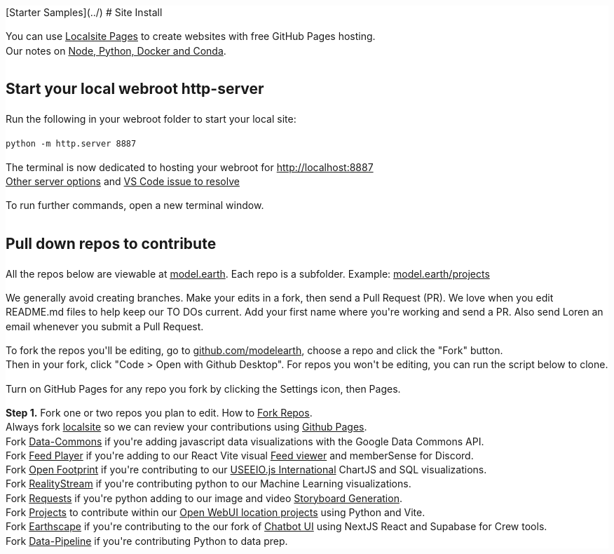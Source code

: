 <section id="steps"></section>
[Starter Samples](../)
# Site Install

You can use [Localsite Pages](../) to create websites with free GitHub Pages hosting.  
Our notes on [Node, Python, Docker and Conda](/io/coders/python/).  

## Start your local webroot http-server

Run the following in your webroot folder to start your local site:

	python -m http.server 8887



The terminal is now dedicated to hosting your webroot for [http://localhost:8887](http://localhost:8887)  
[Other server options](../http-server) and [VS Code issue to resolve](../http-server)  

To run further commands, open a new terminal window.

## Pull down repos to contribute

All the repos below are viewable at [model.earth](https://model.earth). Each repo is a subfolder. Example: [model.earth/projects](https://model.earth/projects)

We generally avoid creating branches. Make your edits in a fork, then send a Pull Request (PR). We love when you edit README.md files to help keep our TO DOs current. Add your first name where you're working and send a PR. Also send Loren an email whenever you submit a Pull Request.

To fork the repos you'll be editing, go to [github.com/modelearth](https://github.com/ModelEarth?tab=repositories), choose a repo and click the "Fork" button.  
Then in your fork, click "Code > Open with Github Desktop".  For repos you won't be editing, you can run the script below to clone.

 
Turn on GitHub Pages for any repo you fork by clicking the Settings icon, then Pages.

**Step 1.** Fork one or two repos you plan to edit. How to [Fork Repos](https://medium.com/@6unpnp/fork-a-github-repository-and-deploy-its-github-pages-site-d55dc53988d).  
Always fork <a href="https://github.com/ModelEarth/localsite">localsite</a> so we can review your contributions using [Github Pages](https://docs.github.com/en/pages/quickstart).  
Fork <a href="https://github.com/ModelEarth/data-commons">Data-Commons</a> if you're adding javascript data visualizations with the Google Data Commons API.  
Fork <a href="https://github.com/ModelEarth/feed">Feed Player</a> if you're adding to our React Vite visual [Feed viewer](https://model.earth/feed/) and memberSense for Discord.  
Fork [Open Footprint](https://github.com/ModelEarth/OpenFootprint) if you're contributing to our <a href="https://model.earth/useeio.js/footprint/">USEEIO.js International</a> ChartJS and SQL visualizations.  
Fork <a href="https://github.com/ModelEarth/realitystream">RealityStream</a> if you're contributing python to our Machine Learning visualizations.  
Fork <a href="https://github.com/ModelEarth/requests">Requests</a> if you're python adding to our image and video [Storyboard Generation](/data-pipeline/research/stream).  
Fork <a href="/projects/location/setup/">Projects</a> to contribute within our [Open WebUI location projects](/projects/src/) using Python and Vite.  
Fork <a href="https://github.com/ModelEarth/earthscape">Earthscape</a> if you're contributing to the our fork of [Chatbot UI](/earthscape/app/) using NextJS React and Supabase for Crew tools.  
Fork <a href="https://github.com/ModelEarth/data-pipeline">Data-Pipeline</a> if you're contributing Python to data prep.  
